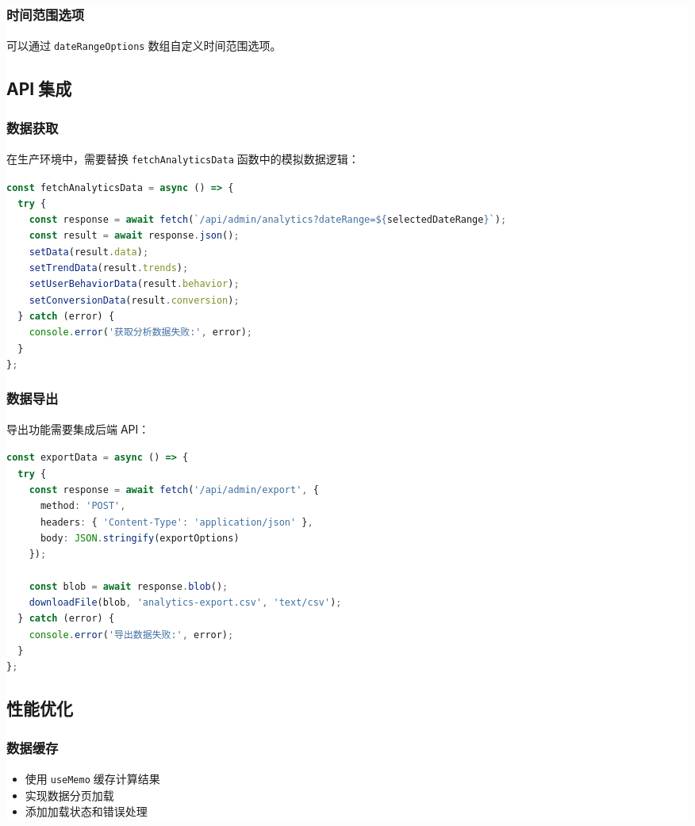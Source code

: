 ### 时间范围选项
可以通过 `dateRangeOptions` 数组自定义时间范围选项。

## API 集成

### 数据获取
在生产环境中，需要替换 `fetchAnalyticsData` 函数中的模拟数据逻辑：

```typescript
const fetchAnalyticsData = async () => {
  try {
    const response = await fetch(`/api/admin/analytics?dateRange=${selectedDateRange}`);
    const result = await response.json();
    setData(result.data);
    setTrendData(result.trends);
    setUserBehaviorData(result.behavior);
    setConversionData(result.conversion);
  } catch (error) {
    console.error('获取分析数据失败:', error);
  }
};
```

### 数据导出
导出功能需要集成后端 API：

```typescript
const exportData = async () => {
  try {
    const response = await fetch('/api/admin/export', {
      method: 'POST',
      headers: { 'Content-Type': 'application/json' },
      body: JSON.stringify(exportOptions)
    });
    
    const blob = await response.blob();
    downloadFile(blob, 'analytics-export.csv', 'text/csv');
  } catch (error) {
    console.error('导出数据失败:', error);
  }
};
```

## 性能优化

### 数据缓存
- 使用 `useMemo` 缓存计算结果
- 实现数据分页加载
- 添加加载状态和错误处理
